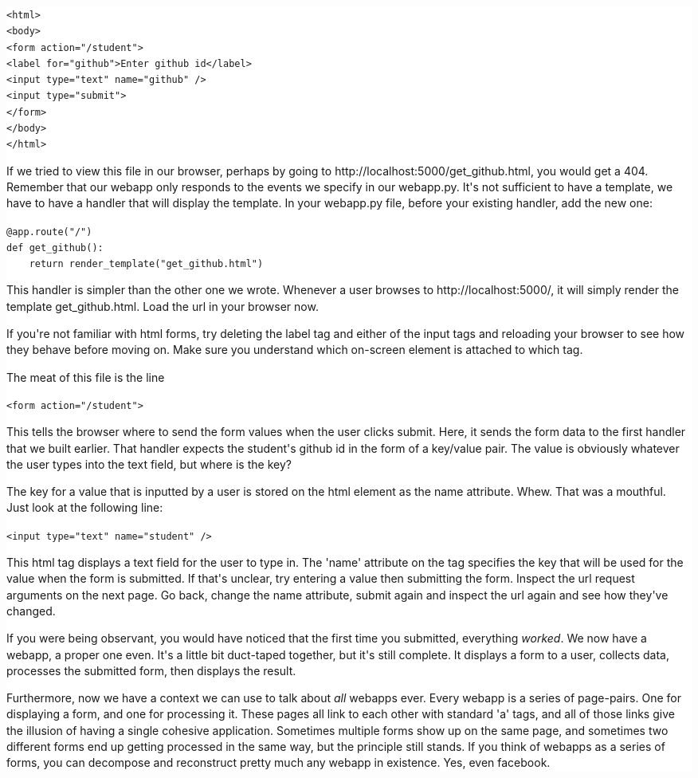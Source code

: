     <html>
    <body>
    <form action="/student">
    <label for="github">Enter github id</label>
    <input type="text" name="github" />
    <input type="submit">
    </form>
    </body>
    </html>

If we tried to view this file in our browser, perhaps by going to http://localhost:5000/get\_github.html, you would get a 404. Remember that our webapp only responds to the events we specify in our webapp.py. It's not sufficient to have a template, we have to have a handler that will display the template. In your webapp.py file, before your existing handler, add the new one:

    @app.route("/")
    def get_github():
        return render_template("get_github.html")

This handler is simpler than the other one we wrote. Whenever a user browses to http://localhost:5000/, it will simply render the template get\_github.html. Load the url in your browser now.

If you're not familiar with html forms, try deleting the label tag and either of the input tags and reloading your browser to see how they behave before moving on. Make sure you understand which on-screen element is attached to which tag.

The meat of this file is the line

    <form action="/student">

This tells the browser where to send the form values when the user clicks submit. Here, it sends the form data to the first handler that we built earlier. That handler expects the student's github id in the form of a key/value pair. The value is obviously whatever the user types into the text field, but where is the key?

The key for a value that is inputted by a user is stored on the html element as the name attribute. Whew. That was a mouthful. Just look at the following line:

    <input type="text" name="student" />

This html tag displays a text field for the user to type in. The 'name' attribute on the tag specifies the key that will be used for the value when the form is submitted. If that's unclear, try entering a value then submitting the form. Inspect the url request arguments on the next page. Go back, change the name attribute, submit again and inspect the url again and see how they've changed.

If you were being observant, you would have noticed that the first time you submitted, everything _worked_. We now have a webapp, a proper one even. It's a little bit duct-taped together, but it's still complete. It displays a form to a user, collects data, processes the submitted form, then displays the result.

Furthermore, now we have a context we can use to talk about _all_ webapps ever. Every webapp is a series of page-pairs. One for displaying a form, and one for processing it. These pages all link to each other with standard 'a' tags, and all of those links give the illusion of having a single cohesive application. Sometimes multiple forms show up on the same page, and sometimes two different forms end up getting processed in the same way, but the principle still stands. If you think of webapps as a series of forms, you can decompose and reconstruct pretty much any webapp in existence. Yes, even facebook.
